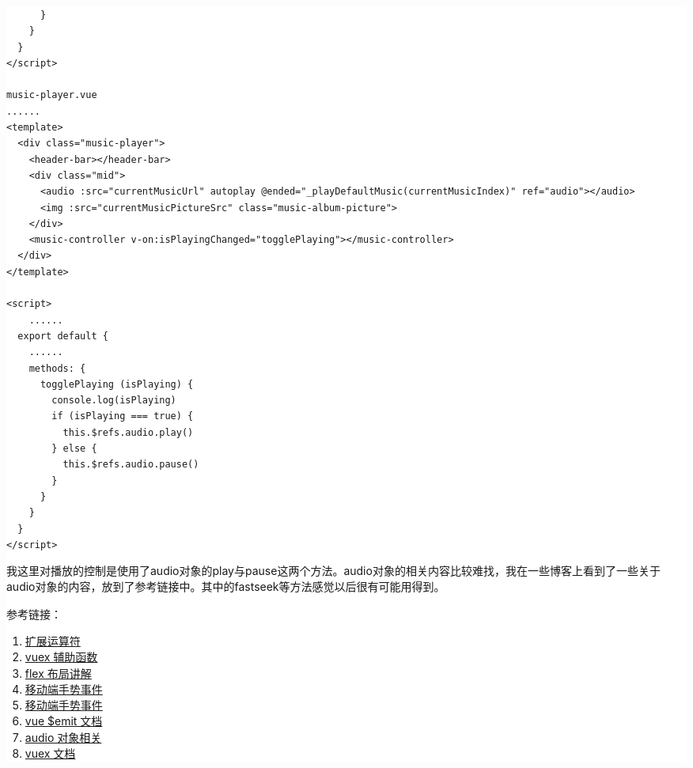 ```vue
      }
    }
  }
</script>

music-player.vue
......
<template>
  <div class="music-player">
    <header-bar></header-bar>
    <div class="mid">
      <audio :src="currentMusicUrl" autoplay @ended="_playDefaultMusic(currentMusicIndex)" ref="audio"></audio>
      <img :src="currentMusicPictureSrc" class="music-album-picture">
    </div>
    <music-controller v-on:isPlayingChanged="togglePlaying"></music-controller>
  </div>
</template>

<script>
	......
  export default {
	......
    methods: {
      togglePlaying (isPlaying) {
        console.log(isPlaying)
        if (isPlaying === true) {
          this.$refs.audio.play()
        } else {
          this.$refs.audio.pause()
        }
      }
    }
  }
</script>
```

我这里对播放的控制是使用了audio对象的play与pause这两个方法。audio对象的相关内容比较难找，我在一些博客上看到了一些关于audio对象的内容，放到了参考链接中。其中的fastseek等方法感觉以后很有可能用得到。



参考链接：

1. [扩展运算符](https://developer.mozilla.org/zh-CN/docs/Web/JavaScript/Reference/Operators/Spread_operator)
2. [vuex 辅助函数](https://vuex.vuejs.org/zh-cn/state.html#mapstate-辅助函数)
3. [flex 布局讲解](http://blog.csdn.net/magneto7/article/details/70854472)
4. [移动端手势事件](http://www.cnblogs.com/yangmengsheng/p/5973487.html)
5. [移动端手势事件](http://www.mizuiren.com/452.html)
6. [vue $emit 文档](https://cn.vuejs.org/v2/api/#vm-emit)
7. [audio 对象相关](http://blog.csdn.net/itpinpai/article/details/51007574)
8. [vuex 文档 ](https://vuex.vuejs.org/zh-cn/mutations.html)


